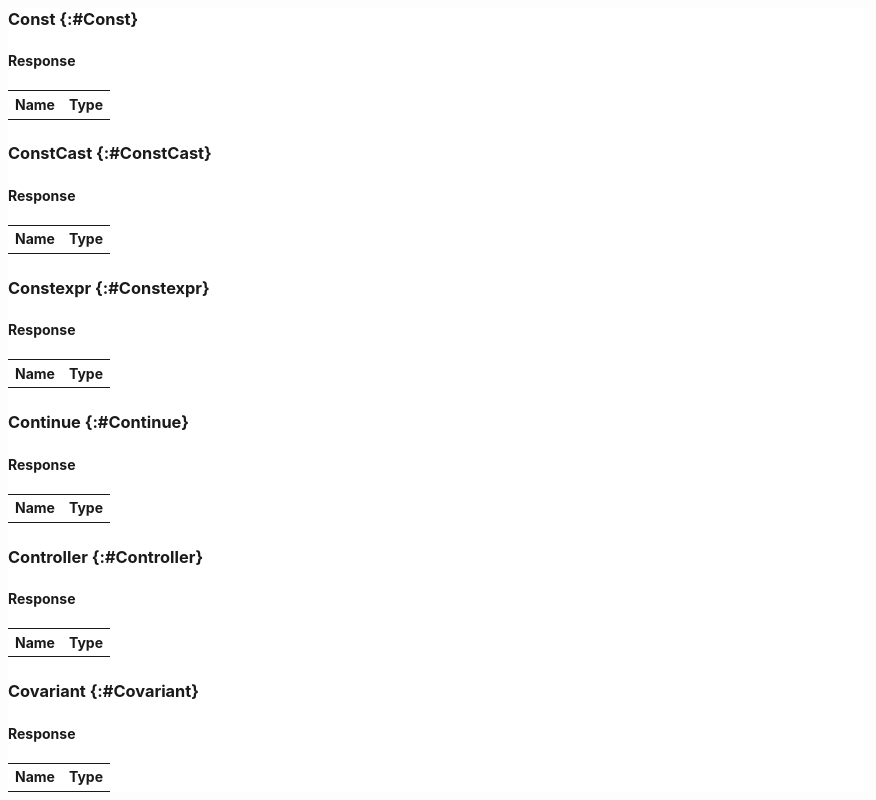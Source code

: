 ### Const {:#Const}




#### Response
<table>
    <tr><th>Name</th><th>Type</th></tr>
    </table>

### ConstCast {:#ConstCast}




#### Response
<table>
    <tr><th>Name</th><th>Type</th></tr>
    </table>

### Constexpr {:#Constexpr}




#### Response
<table>
    <tr><th>Name</th><th>Type</th></tr>
    </table>

### Continue {:#Continue}




#### Response
<table>
    <tr><th>Name</th><th>Type</th></tr>
    </table>

### Controller {:#Controller}




#### Response
<table>
    <tr><th>Name</th><th>Type</th></tr>
    </table>

### Covariant {:#Covariant}




#### Response
<table>
    <tr><th>Name</th><th>Type</th></tr>
    </table>
